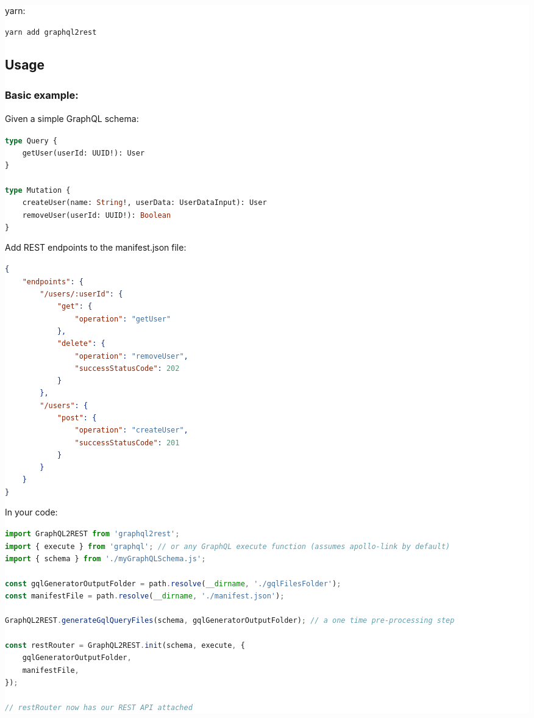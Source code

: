 yarn:

```sh
yarn add graphql2rest
```

## Usage

### **Basic example:**

Given a simple GraphQL schema:

```graphql
type Query {
	getUser(userId: UUID!): User
}

type Mutation {
	createUser(name: String!, userData: UserDataInput): User
	removeUser(userId: UUID!): Boolean
}
```

Add REST endpoints to the manifest.json file:

```json
{
	"endpoints": {
		"/users/:userId": {
			"get": {
				"operation": "getUser"
			},
			"delete": {
				"operation": "removeUser",
				"successStatusCode": 202
			}
		},
		"/users": {
			"post": {
				"operation": "createUser",
				"successStatusCode": 201
			}
		}
	}
}
```

In your code:

```js
import GraphQL2REST from 'graphql2rest';
import { execute } from 'graphql'; // or any GraphQL execute function (assumes apollo-link by default)
import { schema } from './myGraphQLSchema.js';

const gqlGeneratorOutputFolder = path.resolve(__dirname, './gqlFilesFolder');
const manifestFile = path.resolve(__dirname, './manifest.json');

GraphQL2REST.generateGqlQueryFiles(schema, gqlGeneratorOutputFolder); // a one time pre-processing step

const restRouter = GraphQL2REST.init(schema, execute, {
	gqlGeneratorOutputFolder,
	manifestFile,
});

// restRouter now has our REST API attached
```
